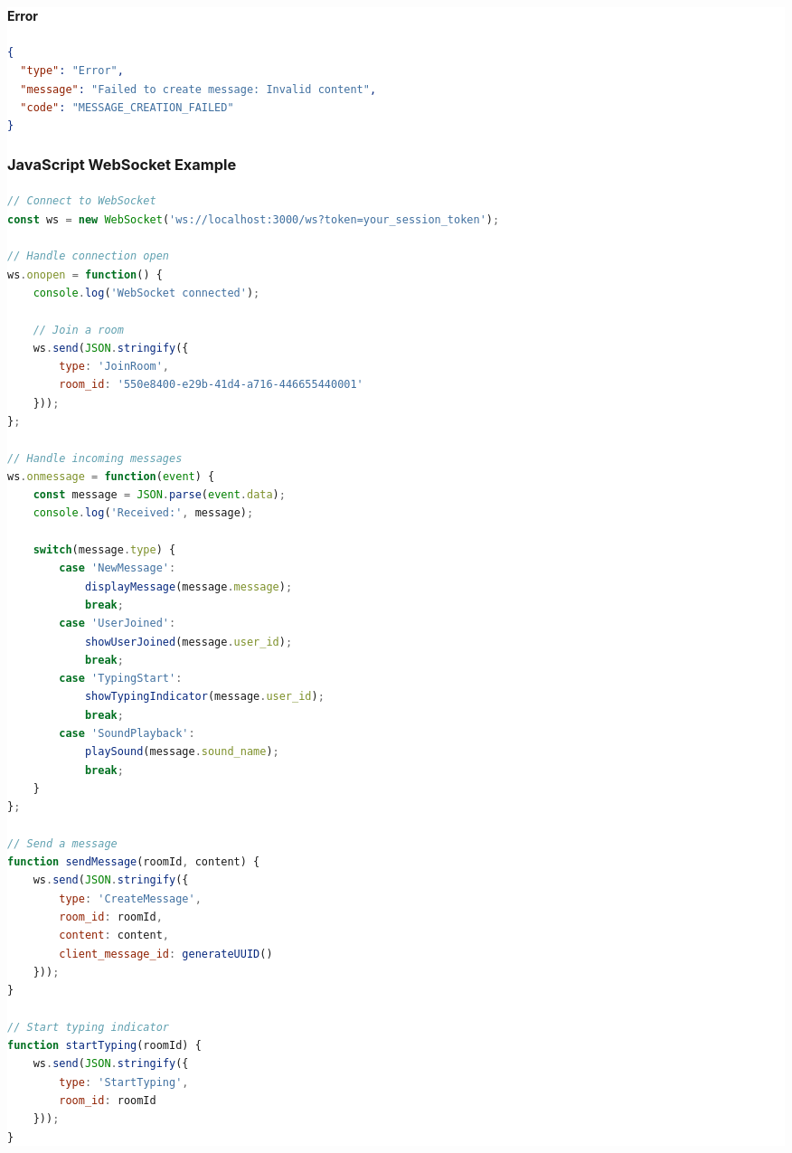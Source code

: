 #### Error
```json
{
  "type": "Error",
  "message": "Failed to create message: Invalid content",
  "code": "MESSAGE_CREATION_FAILED"
}
```

### JavaScript WebSocket Example

```javascript
// Connect to WebSocket
const ws = new WebSocket('ws://localhost:3000/ws?token=your_session_token');

// Handle connection open
ws.onopen = function() {
    console.log('WebSocket connected');
    
    // Join a room
    ws.send(JSON.stringify({
        type: 'JoinRoom',
        room_id: '550e8400-e29b-41d4-a716-446655440001'
    }));
};

// Handle incoming messages
ws.onmessage = function(event) {
    const message = JSON.parse(event.data);
    console.log('Received:', message);
    
    switch(message.type) {
        case 'NewMessage':
            displayMessage(message.message);
            break;
        case 'UserJoined':
            showUserJoined(message.user_id);
            break;
        case 'TypingStart':
            showTypingIndicator(message.user_id);
            break;
        case 'SoundPlayback':
            playSound(message.sound_name);
            break;
    }
};

// Send a message
function sendMessage(roomId, content) {
    ws.send(JSON.stringify({
        type: 'CreateMessage',
        room_id: roomId,
        content: content,
        client_message_id: generateUUID()
    }));
}

// Start typing indicator
function startTyping(roomId) {
    ws.send(JSON.stringify({
        type: 'StartTyping',
        room_id: roomId
    }));
}
```